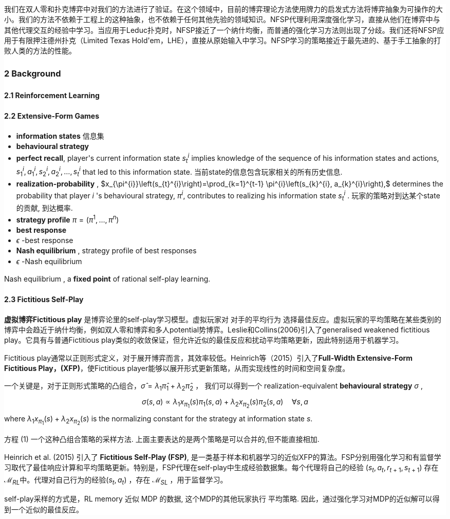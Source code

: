 

我们在双人零和扑克博弈中对我们的方法进行了验证。在这个领域中，目前的博弈理论方法使用牌力的启发式方法将博弈抽象为可操作的大小。我们的方法不依赖于工程上的这种抽象，也不依赖于任何其他先验的领域知识。NFSP代理利用深度强化学习，直接从他们在博弈中与其他代理交互的经验中学习。当应用于Leduc扑克时，NFSP接近了一个纳什均衡，而普通的强化学习方法则出现了分歧。我们还将NFSP应用于有限押注德州扑克（Limited Texas Hold'em，LHE），直接从原始输入中学习。NFSP学习的策略接近于最先进的、基于手工抽象的打败人类的方法的性能。



### 2 Background

#### 2.1 Reinforcement Learning

#### 2.2 Extensive-Form Games

- **information states** 信息集
- **behavioural strategy**   
- **perfect recall**,  player's current information state $s_{t}^{i}$ implies knowledge of the sequence of his information states and actions, $s_{1}^{i}, a_{1}^{i}, s_{2}^{i}, a_{2}^{i}, \ldots, s_{t}^{i}$ that led to this information state. 当前state的信息包含玩家相关的所有历史信息.
- **realization-probability** , $x_{\pi^{i}}\left(s_{t}^{i}\right)=\prod_{k=1}^{t-1} \pi^{i}\left(s_{k}^{i}, a_{k}^{i}\right),$ determines the probability that player $i$ 's behavioural strategy, $\pi^{i},$ contributes to realizing his information state $s_{t}^{i}$ . 玩家的策略对到达某个state的贡献,  到达概率.
- **strategy profile** $\pi=\left(\pi^{1}, \ldots, \pi^{n}\right)$ 
- **best response** 
- $\epsilon$ -best response
- **Nash equilibrium** , strategy profile of best responses
- $\epsilon$ -Nash equilibrium

Nash equilibrium ,  a **fixed point** of rational self-play learning.



#### 2.3 Fictitious Self-Play

**虚拟博弈Fictitious play** 是博弈论里的self-play学习模型。虚拟玩家对 对手的平均行为 选择最佳反应。虚拟玩家的平均策略在某些类别的博弈中会趋近于纳什均衡，例如双人零和博弈和多人potential势博弈。Leslie和Collins(2006)引入了generalised weakened fictitious play。它具有与普通Fictitious play类似的收敛保证，但允许近似的最佳反应和扰动平均策略更新，因此特别适用于机器学习。

Fictitious play通常以正则形式定义，对于展开博弈而言，其效率较低。Heinrich等（2015）引入了**Full-Width Extensive-Form Fictitious Play，(XFP)**，使Fictitious player能够以展开形式更新策略，从而实现线性的时间和空间复杂度。  

一个关键是，对于正则形式策略的凸组合，$\hat{\sigma}=\lambda_{1} \hat{\pi}_{1}+\lambda_{2} \hat{\pi}_{2}$ ， 我们可以得到一个 realization-equivalent **behavioural strategy** $\sigma$ , 
$$
\sigma(s, a) \propto \lambda_{1} x_{\pi_{1}}(s) \pi_{1}(s, a)+\lambda_{2} x_{\pi_{2}}(s) \pi_{2}(s, a) \quad \forall s, a  \tag{1} 
$$
where $\lambda_{1} x_{\pi_{1}}(s)+\lambda_{2} x_{\pi_{2}}(s)$ is the normalizing constant for the strategy at information state $s$. 

方程 (1) 一个这种凸组合策略的采样方法.   上面主要表达的是两个策略是可以合并的,但不能直接相加.

Heinrich et al. (2015) 引入了 **Fictitious Self-Play (FSP)**, 是一类基于样本和机器学习的近似XFP的算法。FSP分别用强化学习和有监督学习取代了最佳响应计算和平均策略更新。特别是，FSP代理在self-play中生成经验数据集。每个代理将自己的经验 $\left(s_{t}, a_{t}, r_{t+1}, s_{t+1}\right)$ 存在$\mathcal{M}_{R L}$中。代理对自己行为的经验$\left(s_{t}, a_{t}\right)$ ，存在 $\mathcal{M}_{S L}$ ，用于监督学习。

self-play采样的方式是，RL  memory 近似  MDP 的数据, 这个MDP的其他玩家执行 平均策略. 因此，通过强化学习对MDP的近似解可以得到一个近似的最佳反应。
